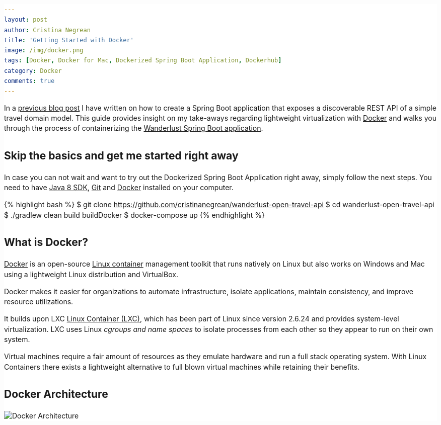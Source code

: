 ```yaml
---
layout: post
author: Cristina Negrean
title: 'Getting Started with Docker'
image: /img/docker.png
tags: [Docker, Docker for Mac, Dockerized Spring Boot Application, Dockerhub]
category: Docker
comments: true
---
```


In a [previous blog post](https://cristina.tech/2017/03/28/hypermedia-driven-services-with-spring-data-rest) I have written on how to create a Spring Boot application that exposes a discoverable REST API of a simple travel domain model. This guide provides insight on my take-aways regarding lightweight virtualization with [Docker](https://www.docker.com/) and walks you through the process of containerizing the [Wanderlust Spring Boot application](https://github.com/cristinanegrean/wanderlust-open-travel-api).

## Skip the basics and get me started right away

In case you can not wait and want to try out the Dockerized Spring Boot Application right away, simply follow the next steps. You need to have [Java 8 SDK](http://www.oracle.com/technetwork/java/javase/downloads/jdk8-downloads-2133151.html), [Git](https://git-scm.com/downloads) and [Docker](https://www.docker.com/products/docker-toolbox) installed on your computer.

{% highlight bash %}
$ git clone https://github.com/cristinanegrean/wanderlust-open-travel-api
$ cd wanderlust-open-travel-api
$ ./gradlew clean build buildDocker
$ docker-compose up
{% endhighlight %}

## What is Docker?

[Docker](https://www.docker.com/) is an open-source [Linux container](https://linuxcontainers.org/) management toolkit that runs natively on Linux but also works on Windows and Mac using a lightweight Linux distribution and VirtualBox.

Docker makes it easier for organizations to automate infrastructure, isolate applications, maintain consistency, and improve resource utilizations.

It builds upon LXC [Linux Container (LXC)](https://linuxcontainers.org/), which has been part of Linux since version 2.6.24 and provides system-level virtualization. LXC uses Linux *cgroups and name spaces* to isolate processes from each other so they appear to run on their own system.

Virtual machines require a fair amount of resources as they emulate hardware and run a full stack operating system. With Linux Containers there exists a lightweight alternative to full blown virtual machines while retaining their benefits.

## Docker Architecture

<img class="img-responsive" src="{{ site.baseurl }}/img/posts/docker/docker_architecture.png" alt="Docker Architecture"/>
